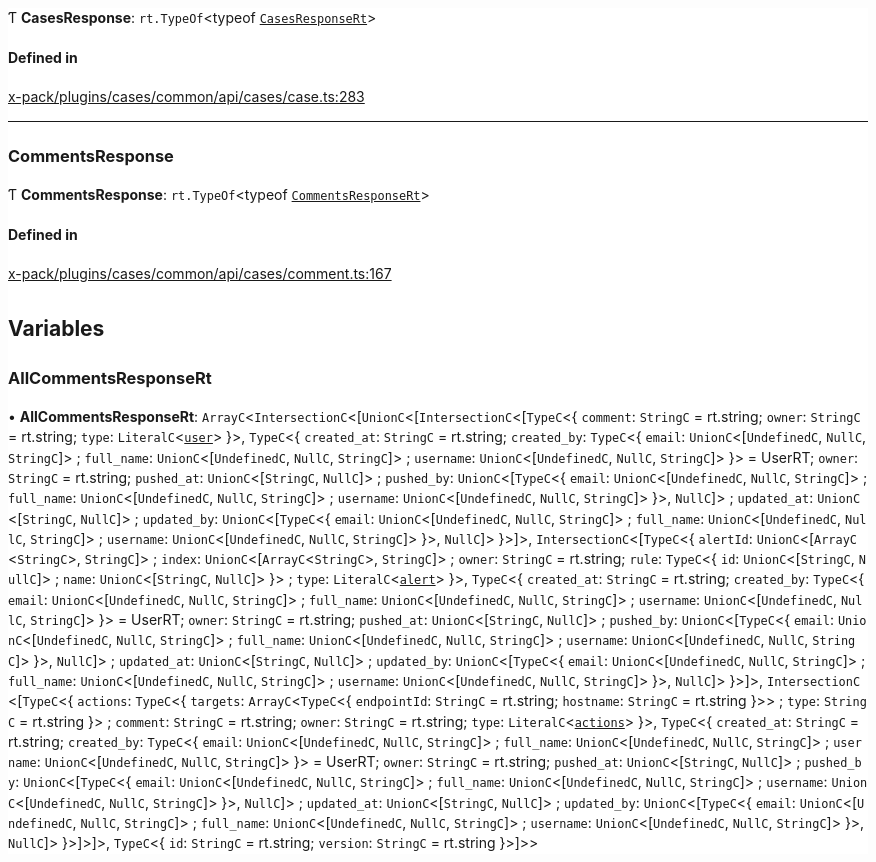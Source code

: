 Ƭ **CasesResponse**: `rt.TypeOf`<typeof [`CasesResponseRt`](typedoc_interfaces.__internalNamespace.md#casesresponsert)\>

#### Defined in

[x-pack/plugins/cases/common/api/cases/case.ts:283](https://github.com/elastic/kibana/blob/06b0f975f60/x-pack/plugins/cases/common/api/cases/case.ts#L283)

___

### CommentsResponse

Ƭ **CommentsResponse**: `rt.TypeOf`<typeof [`CommentsResponseRt`](typedoc_interfaces.__internalNamespace.md#commentsresponsert)\>

#### Defined in

[x-pack/plugins/cases/common/api/cases/comment.ts:167](https://github.com/elastic/kibana/blob/06b0f975f60/x-pack/plugins/cases/common/api/cases/comment.ts#L167)

## Variables

### AllCommentsResponseRt

• **AllCommentsResponseRt**: `ArrayC`<`IntersectionC`<[`UnionC`<[`IntersectionC`<[`TypeC`<{ `comment`: `StringC` = rt.string; `owner`: `StringC` = rt.string; `type`: `LiteralC`<[`user`](client.__internalNamespace.md#user)\>  }\>, `TypeC`<{ `created_at`: `StringC` = rt.string; `created_by`: `TypeC`<{ `email`: `UnionC`<[`UndefinedC`, `NullC`, `StringC`]\> ; `full_name`: `UnionC`<[`UndefinedC`, `NullC`, `StringC`]\> ; `username`: `UnionC`<[`UndefinedC`, `NullC`, `StringC`]\>  }\> = UserRT; `owner`: `StringC` = rt.string; `pushed_at`: `UnionC`<[`StringC`, `NullC`]\> ; `pushed_by`: `UnionC`<[`TypeC`<{ `email`: `UnionC`<[`UndefinedC`, `NullC`, `StringC`]\> ; `full_name`: `UnionC`<[`UndefinedC`, `NullC`, `StringC`]\> ; `username`: `UnionC`<[`UndefinedC`, `NullC`, `StringC`]\>  }\>, `NullC`]\> ; `updated_at`: `UnionC`<[`StringC`, `NullC`]\> ; `updated_by`: `UnionC`<[`TypeC`<{ `email`: `UnionC`<[`UndefinedC`, `NullC`, `StringC`]\> ; `full_name`: `UnionC`<[`UndefinedC`, `NullC`, `StringC`]\> ; `username`: `UnionC`<[`UndefinedC`, `NullC`, `StringC`]\>  }\>, `NullC`]\>  }\>]\>, `IntersectionC`<[`TypeC`<{ `alertId`: `UnionC`<[`ArrayC`<`StringC`\>, `StringC`]\> ; `index`: `UnionC`<[`ArrayC`<`StringC`\>, `StringC`]\> ; `owner`: `StringC` = rt.string; `rule`: `TypeC`<{ `id`: `UnionC`<[`StringC`, `NullC`]\> ; `name`: `UnionC`<[`StringC`, `NullC`]\>  }\> ; `type`: `LiteralC`<[`alert`](client.__internalNamespace.md#alert)\>  }\>, `TypeC`<{ `created_at`: `StringC` = rt.string; `created_by`: `TypeC`<{ `email`: `UnionC`<[`UndefinedC`, `NullC`, `StringC`]\> ; `full_name`: `UnionC`<[`UndefinedC`, `NullC`, `StringC`]\> ; `username`: `UnionC`<[`UndefinedC`, `NullC`, `StringC`]\>  }\> = UserRT; `owner`: `StringC` = rt.string; `pushed_at`: `UnionC`<[`StringC`, `NullC`]\> ; `pushed_by`: `UnionC`<[`TypeC`<{ `email`: `UnionC`<[`UndefinedC`, `NullC`, `StringC`]\> ; `full_name`: `UnionC`<[`UndefinedC`, `NullC`, `StringC`]\> ; `username`: `UnionC`<[`UndefinedC`, `NullC`, `StringC`]\>  }\>, `NullC`]\> ; `updated_at`: `UnionC`<[`StringC`, `NullC`]\> ; `updated_by`: `UnionC`<[`TypeC`<{ `email`: `UnionC`<[`UndefinedC`, `NullC`, `StringC`]\> ; `full_name`: `UnionC`<[`UndefinedC`, `NullC`, `StringC`]\> ; `username`: `UnionC`<[`UndefinedC`, `NullC`, `StringC`]\>  }\>, `NullC`]\>  }\>]\>, `IntersectionC`<[`TypeC`<{ `actions`: `TypeC`<{ `targets`: `ArrayC`<`TypeC`<{ `endpointId`: `StringC` = rt.string; `hostname`: `StringC` = rt.string }\>\> ; `type`: `StringC` = rt.string }\> ; `comment`: `StringC` = rt.string; `owner`: `StringC` = rt.string; `type`: `LiteralC`<[`actions`](client.__internalNamespace.md#actions)\>  }\>, `TypeC`<{ `created_at`: `StringC` = rt.string; `created_by`: `TypeC`<{ `email`: `UnionC`<[`UndefinedC`, `NullC`, `StringC`]\> ; `full_name`: `UnionC`<[`UndefinedC`, `NullC`, `StringC`]\> ; `username`: `UnionC`<[`UndefinedC`, `NullC`, `StringC`]\>  }\> = UserRT; `owner`: `StringC` = rt.string; `pushed_at`: `UnionC`<[`StringC`, `NullC`]\> ; `pushed_by`: `UnionC`<[`TypeC`<{ `email`: `UnionC`<[`UndefinedC`, `NullC`, `StringC`]\> ; `full_name`: `UnionC`<[`UndefinedC`, `NullC`, `StringC`]\> ; `username`: `UnionC`<[`UndefinedC`, `NullC`, `StringC`]\>  }\>, `NullC`]\> ; `updated_at`: `UnionC`<[`StringC`, `NullC`]\> ; `updated_by`: `UnionC`<[`TypeC`<{ `email`: `UnionC`<[`UndefinedC`, `NullC`, `StringC`]\> ; `full_name`: `UnionC`<[`UndefinedC`, `NullC`, `StringC`]\> ; `username`: `UnionC`<[`UndefinedC`, `NullC`, `StringC`]\>  }\>, `NullC`]\>  }\>]\>]\>, `TypeC`<{ `id`: `StringC` = rt.string; `version`: `StringC` = rt.string }\>]\>\>
